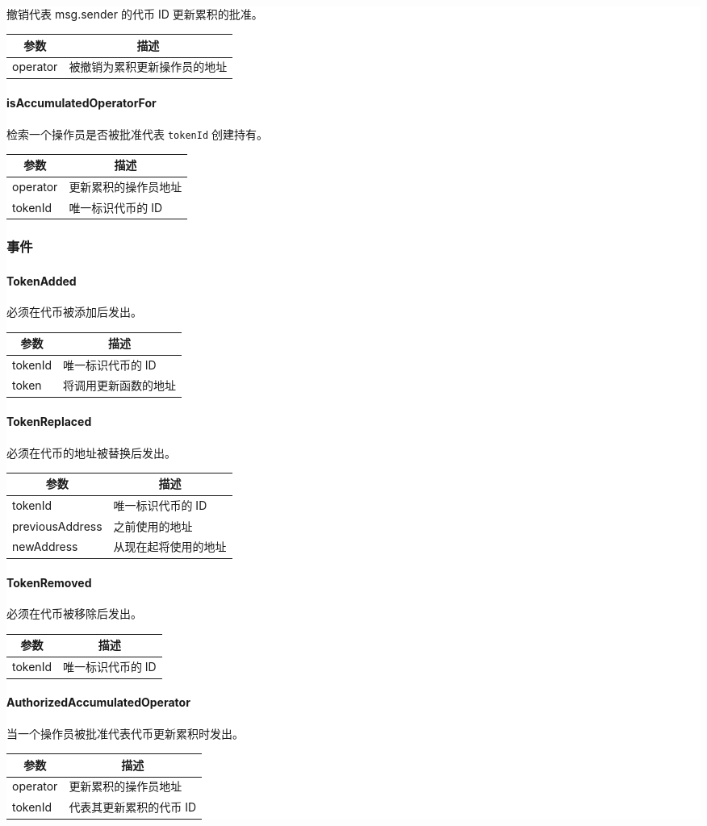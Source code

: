 撤销代表 msg.sender 的代币 ID 更新累积的批准。

| 参数      | 描述                       |
| --------- | -------------------------- |
| operator  | 被撤销为累积更新操作员的地址 |

#### isAccumulatedOperatorFor

检索一个操作员是否被批准代表 `tokenId` 创建持有。

| 参数      | 描述                       |
| --------- | -------------------------- |
| operator  | 更新累积的操作员地址      |
| tokenId   | 唯一标识代币的 ID         |

### 事件

#### TokenAdded

必须在代币被添加后发出。

| 参数      | 描述                       |
| --------- | -------------------------- |
| tokenId   | 唯一标识代币的 ID         |
| token     | 将调用更新函数的地址      |

#### TokenReplaced

必须在代币的地址被替换后发出。

| 参数          | 描述                       |
| ------------- | -------------------------- |
| tokenId       | 唯一标识代币的 ID         |
| previousAddress | 之前使用的地址           |
| newAddress    | 从现在起将使用的地址      |

#### TokenRemoved

必须在代币被移除后发出。

| 参数      | 描述                       |
| --------- | -------------------------- |
| tokenId   | 唯一标识代币的 ID         |

#### AuthorizedAccumulatedOperator

当一个操作员被批准代表代币更新累积时发出。

| 参数      | 描述                       |
| --------- | -------------------------- |
| operator  | 更新累积的操作员地址      |
| tokenId   | 代表其更新累积的代币 ID   |
